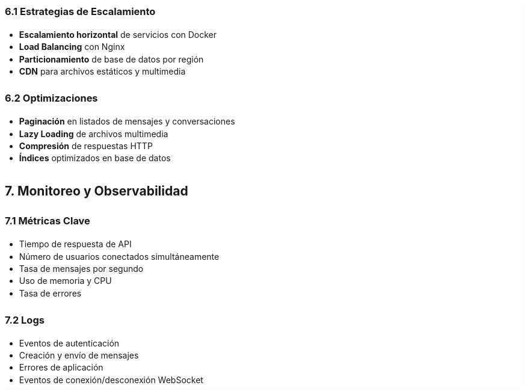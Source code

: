 ### 6.1 Estrategias de Escalamiento
- **Escalamiento horizontal** de servicios con Docker
- **Load Balancing** con Nginx
- **Particionamiento** de base de datos por región
- **CDN** para archivos estáticos y multimedia

### 6.2 Optimizaciones
- **Paginación** en listados de mensajes y conversaciones
- **Lazy Loading** de archivos multimedia
- **Compresión** de respuestas HTTP
- **Índices** optimizados en base de datos

## 7. Monitoreo y Observabilidad

### 7.1 Métricas Clave
- Tiempo de respuesta de API
- Número de usuarios conectados simultáneamente
- Tasa de mensajes por segundo
- Uso de memoria y CPU
- Tasa de errores

### 7.2 Logs
- Eventos de autenticación
- Creación y envío de mensajes
- Errores de aplicación
- Eventos de conexión/desconexión WebSocket